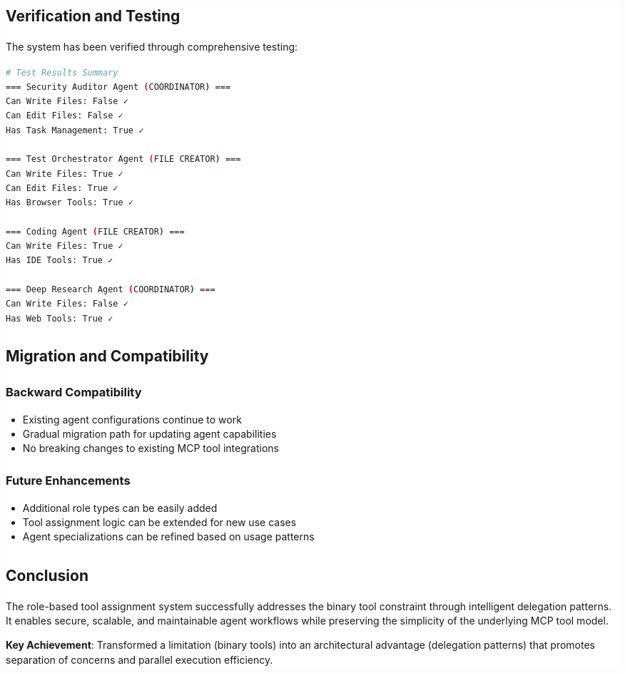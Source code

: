 ## Verification and Testing

The system has been verified through comprehensive testing:

```bash
# Test Results Summary
=== Security Auditor Agent (COORDINATOR) ===
Can Write Files: False ✓
Can Edit Files: False ✓  
Has Task Management: True ✓

=== Test Orchestrator Agent (FILE CREATOR) ===
Can Write Files: True ✓
Can Edit Files: True ✓
Has Browser Tools: True ✓

=== Coding Agent (FILE CREATOR) ===
Can Write Files: True ✓
Has IDE Tools: True ✓

=== Deep Research Agent (COORDINATOR) ===
Can Write Files: False ✓
Has Web Tools: True ✓
```

## Migration and Compatibility

### Backward Compatibility
- Existing agent configurations continue to work
- Gradual migration path for updating agent capabilities
- No breaking changes to existing MCP tool integrations

### Future Enhancements
- Additional role types can be easily added
- Tool assignment logic can be extended for new use cases
- Agent specializations can be refined based on usage patterns

## Conclusion

The role-based tool assignment system successfully addresses the binary tool constraint through intelligent delegation patterns. It enables secure, scalable, and maintainable agent workflows while preserving the simplicity of the underlying MCP tool model.

**Key Achievement**: Transformed a limitation (binary tools) into an architectural advantage (delegation patterns) that promotes separation of concerns and parallel execution efficiency.